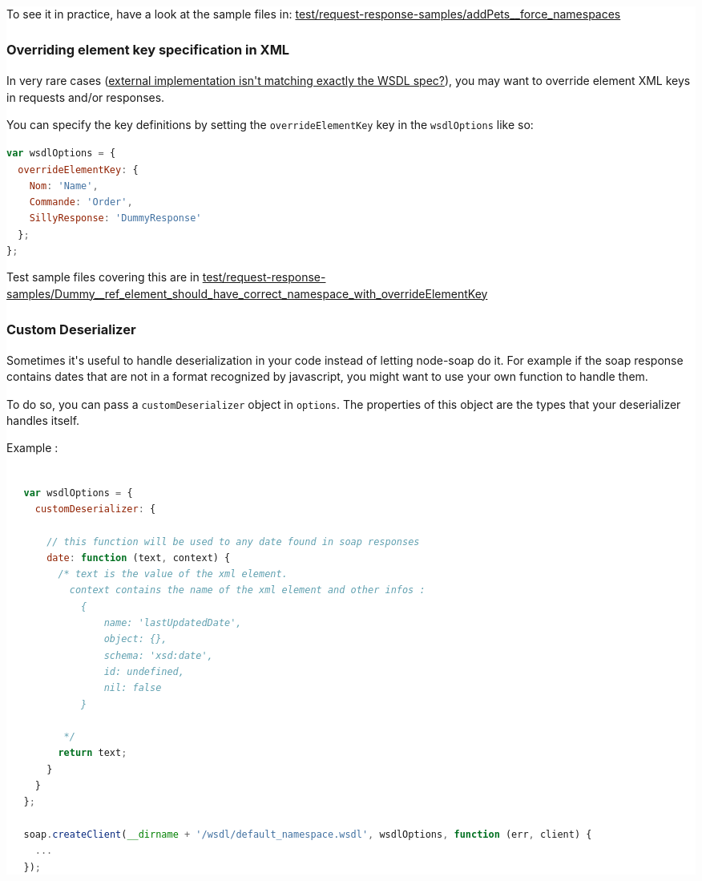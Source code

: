 To see it in practice, have a look at the sample files in: [test/request-response-samples/addPets\_\_force_namespaces](https://github.com/vpulim/node-soap/tree/master/test/request-response-samples/addPets__force_namespaces)

### Overriding element key specification in XML

In very rare cases ([external implementation isn't matching exactly the WSDL spec?](https://github.com/vpulim/node-soap/pull/1189)),
you may want to override element XML keys in requests and/or responses.

You can specify the key definitions by setting the `overrideElementKey` key in the `wsdlOptions` like so:

```javascript
var wsdlOptions = {
  overrideElementKey: {
    Nom: 'Name',
    Commande: 'Order',
    SillyResponse: 'DummyResponse'
  };
};
```

Test sample files covering this are in [test/request-response-samples/Dummy\_\_ref_element_should_have_correct_namespace_with_overrideElementKey](https://github.com/vpulim/node-soap/tree/master/test/request-response-samples/Dummy__ref_element_should_have_correct_namespace_with_overrideElementKey)

### Custom Deserializer

Sometimes it's useful to handle deserialization in your code instead of letting node-soap do it.
For example if the soap response contains dates that are not in a format recognized by javascript, you might want to use your own function to handle them.

To do so, you can pass a `customDeserializer` object in `options`. The properties of this object are the types that your deserializer handles itself.

Example :

```javascript

   var wsdlOptions = {
     customDeserializer: {

       // this function will be used to any date found in soap responses
       date: function (text, context) {
         /* text is the value of the xml element.
           context contains the name of the xml element and other infos :
             {
                 name: 'lastUpdatedDate',
                 object: {},
                 schema: 'xsd:date',
                 id: undefined,
                 nil: false
             }

          */
         return text;
       }
     }
   };

   soap.createClient(__dirname + '/wsdl/default_namespace.wsdl', wsdlOptions, function (err, client) {
     ...
   });

```
